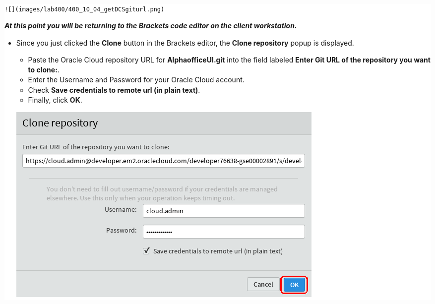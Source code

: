     ![](images/lab400/400_10_04_getDCSgiturl.png)

***At this point you will be returning to the Brackets code editor on the client workstation.***

- Since you just clicked the **Clone** button in the Brackets editor, the **Clone repository** popup is displayed. 
    - Paste the Oracle Cloud repository URL for **AlphaofficeUI.git** into the field labeled **Enter Git URL of the repository you want to clone:**.
    - Enter the Username and Password for your Oracle Cloud account.
    - Check **Save credentials to remote url (in plain text)**.
    - Finally, click **OK**.

    ![](images/lab400/400_10_05_clone1.png) 
